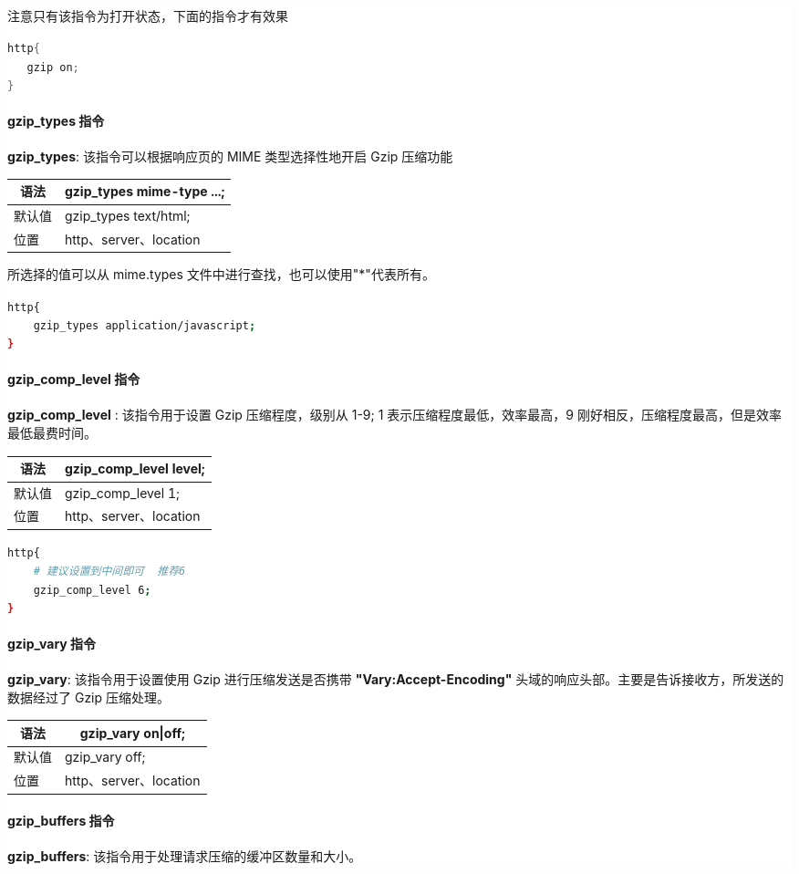 注意只有该指令为打开状态，下面的指令才有效果

```csharp
http{
   gzip on;
}
```

#### gzip_types 指令

**gzip_types**: 该指令可以根据响应页的 MIME 类型选择性地开启 Gzip 压缩功能

| 语法   | gzip_types mime-type ...; |
| ------ | ------------------------- |
| 默认值 | gzip_types text/html;     |
| 位置   | http、server、location    |

所选择的值可以从 mime.types 文件中进行查找，也可以使用"\*"代表所有。

```bash
http{
	gzip_types application/javascript;
}
```

#### gzip_comp_level 指令

**gzip_comp_level** : 该指令用于设置 Gzip 压缩程度，级别从 1-9; 1 表示压缩程度最低，效率最高，9 刚好相反，压缩程度最高，但是效率最低最费时间。

| 语法   | gzip_comp_level level; |
| ------ | ---------------------- |
| 默认值 | gzip_comp_level 1;     |
| 位置   | http、server、location |

```bash
http{
    # 建议设置到中间即可  推荐6
	gzip_comp_level 6;
}
```

#### gzip_vary 指令

**gzip_vary**: 该指令用于设置使用 Gzip 进行压缩发送是否携带 **"Vary:Accept-Encoding"** 头域的响应头部。主要是告诉接收方，所发送的数据经过了 Gzip 压缩处理。

| 语法   | gzip_vary on\|off;     |
| ------ | ---------------------- |
| 默认值 | gzip_vary off;         |
| 位置   | http、server、location |

#### gzip_buffers 指令

**gzip_buffers**: 该指令用于处理请求压缩的缓冲区数量和大小。
